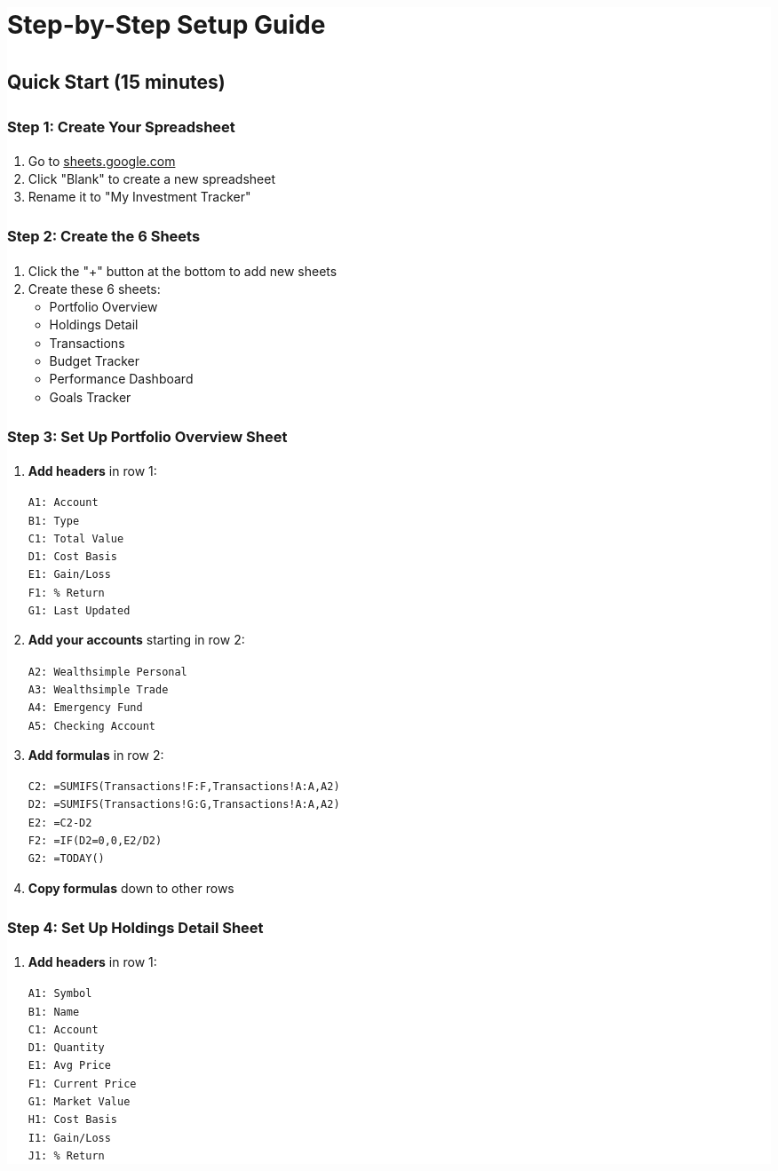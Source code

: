 # Step-by-Step Setup Guide

## Quick Start (15 minutes)

### Step 1: Create Your Spreadsheet
1. Go to [sheets.google.com](https://sheets.google.com)
2. Click "Blank" to create a new spreadsheet
3. Rename it to "My Investment Tracker"

### Step 2: Create the 6 Sheets
1. Click the "+" button at the bottom to add new sheets
2. Create these 6 sheets:
   - Portfolio Overview
   - Holdings Detail  
   - Transactions
   - Budget Tracker
   - Performance Dashboard
   - Goals Tracker

### Step 3: Set Up Portfolio Overview Sheet
1. **Add headers** in row 1:
   ```
   A1: Account
   B1: Type  
   C1: Total Value
   D1: Cost Basis
   E1: Gain/Loss
   F1: % Return
   G1: Last Updated
   ```

2. **Add your accounts** starting in row 2:
   ```
   A2: Wealthsimple Personal
   A3: Wealthsimple Trade
   A4: Emergency Fund
   A5: Checking Account
   ```

3. **Add formulas** in row 2:
   ```
   C2: =SUMIFS(Transactions!F:F,Transactions!A:A,A2)
   D2: =SUMIFS(Transactions!G:G,Transactions!A:A,A2)
   E2: =C2-D2
   F2: =IF(D2=0,0,E2/D2)
   G2: =TODAY()
   ```

4. **Copy formulas** down to other rows

### Step 4: Set Up Holdings Detail Sheet
1. **Add headers** in row 1:
   ```
   A1: Symbol
   B1: Name
   C1: Account
   D1: Quantity
   E1: Avg Price
   F1: Current Price
   G1: Market Value
   H1: Cost Basis
   I1: Gain/Loss
   J1: % Return
   ```